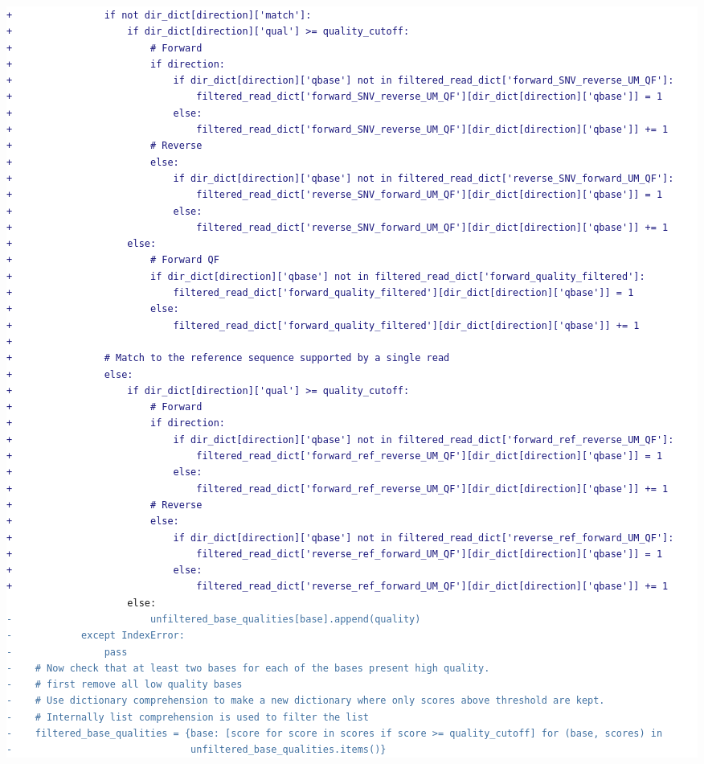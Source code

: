 ```diff
+                if not dir_dict[direction]['match']:
+                    if dir_dict[direction]['qual'] >= quality_cutoff:
+                        # Forward
+                        if direction:
+                            if dir_dict[direction]['qbase'] not in filtered_read_dict['forward_SNV_reverse_UM_QF']:
+                                filtered_read_dict['forward_SNV_reverse_UM_QF'][dir_dict[direction]['qbase']] = 1
+                            else:
+                                filtered_read_dict['forward_SNV_reverse_UM_QF'][dir_dict[direction]['qbase']] += 1
+                        # Reverse
+                        else:
+                            if dir_dict[direction]['qbase'] not in filtered_read_dict['reverse_SNV_forward_UM_QF']:
+                                filtered_read_dict['reverse_SNV_forward_UM_QF'][dir_dict[direction]['qbase']] = 1
+                            else:
+                                filtered_read_dict['reverse_SNV_forward_UM_QF'][dir_dict[direction]['qbase']] += 1
+                    else:
+                        # Forward QF
+                        if dir_dict[direction]['qbase'] not in filtered_read_dict['forward_quality_filtered']:
+                            filtered_read_dict['forward_quality_filtered'][dir_dict[direction]['qbase']] = 1
+                        else:
+                            filtered_read_dict['forward_quality_filtered'][dir_dict[direction]['qbase']] += 1
+
+                # Match to the reference sequence supported by a single read
+                else:
+                    if dir_dict[direction]['qual'] >= quality_cutoff:
+                        # Forward
+                        if direction:
+                            if dir_dict[direction]['qbase'] not in filtered_read_dict['forward_ref_reverse_UM_QF']:
+                                filtered_read_dict['forward_ref_reverse_UM_QF'][dir_dict[direction]['qbase']] = 1
+                            else:
+                                filtered_read_dict['forward_ref_reverse_UM_QF'][dir_dict[direction]['qbase']] += 1
+                        # Reverse
+                        else:
+                            if dir_dict[direction]['qbase'] not in filtered_read_dict['reverse_ref_forward_UM_QF']:
+                                filtered_read_dict['reverse_ref_forward_UM_QF'][dir_dict[direction]['qbase']] = 1
+                            else:
+                                filtered_read_dict['reverse_ref_forward_UM_QF'][dir_dict[direction]['qbase']] += 1
                     else:
-                        unfiltered_base_qualities[base].append(quality)
-            except IndexError:
-                pass
-    # Now check that at least two bases for each of the bases present high quality.
-    # first remove all low quality bases
-    # Use dictionary comprehension to make a new dictionary where only scores above threshold are kept.
-    # Internally list comprehension is used to filter the list
-    filtered_base_qualities = {base: [score for score in scores if score >= quality_cutoff] for (base, scores) in
-                               unfiltered_base_qualities.items()}
```
